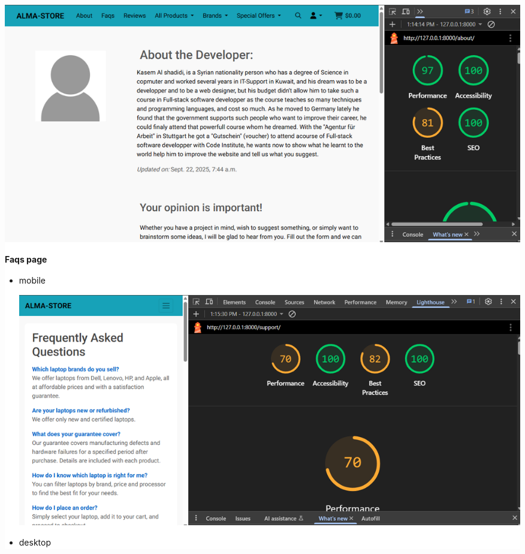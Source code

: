   ![](/media/readme/testing/about-page-desktop-test.png)

**Faqs page**

- mobile

  ![](/media/readme/testing/faqs-page-mobile-test.png)

- desktop
